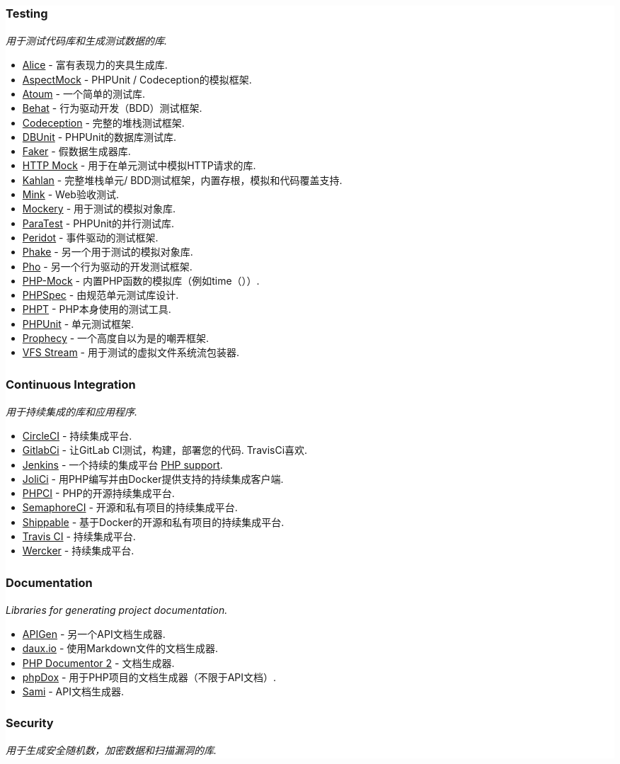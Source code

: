 ### Testing
*用于测试代码库和生成测试数据的库.*

* [Alice](https://github.com/nelmio/alice) - 富有表现力的夹具生成库.
* [AspectMock](https://github.com/Codeception/AspectMock) -  PHPUnit / Codeception的模拟框架.
* [Atoum](https://github.com/atoum/atoum) - 一个简单的测试库.
* [Behat](http://docs.behat.org/en/v2.5/) - 行为驱动开发（BDD）测试框架.
* [Codeception](https://github.com/Codeception/Codeception) - 完整的堆栈测试框架.
* [DBUnit](https://github.com/sebastianbergmann/dbunit) -  PHPUnit的数据库测试库.
* [Faker](https://github.com/fzaninotto/Faker) - 假数据生成器库.
* [HTTP Mock](https://github.com/InterNations/http-mock) - 用于在单元测试中模拟HTTP请求的库.
* [Kahlan](https://github.com/kahlan/kahlan) - 完整堆栈单元/ BDD测试框架，内置存根，模拟和代码覆盖支持.
* [Mink](http://mink.behat.org/en/latest/) -  Web验收测试.
* [Mockery](https://github.com/mockery/mockery) - 用于测试的模拟对象库.
* [ParaTest](https://github.com/paratestphp/paratest) -  PHPUnit的并行测试库.
* [Peridot](https://github.com/peridot-php/peridot) - 事件驱动的测试框架.
* [Phake](https://github.com/mlively/Phake) - 另一个用于测试的模拟对象库.
* [Pho](https://github.com/danielstjules/pho) - 另一个行为驱动的开发测试框架.
* [PHP-Mock](https://github.com/php-mock/php-mock) - 内置PHP函数的模拟库（例如time（））.
* [PHPSpec](https://github.com/phpspec/phpspec) - 由规范单元测试库设计.
* [PHPT](https://qa.php.net/write-test.php) -  PHP本身使用的测试工具.
* [PHPUnit](https://github.com/sebastianbergmann/phpunit) - 单元测试框架.
* [Prophecy](https://github.com/phpspec/prophecy) - 一个高度自以为是的嘲弄框架.
* [VFS Stream](https://github.com/mikey179/vfsStream) - 用于测试的虚拟文件系统流包装器.

### Continuous Integration
*用于持续集成的库和应用程序.*

* [CircleCI](https://circleci.com) - 持续集成平台.
* [GitlabCi](https://about.gitlab.com/gitlab-ci/)   - 让GitLab CI测试，构建，部署您的代码.  TravisCi喜欢.
* [Jenkins](https://jenkins.io/index.html) - 一个持续的集成平台 [PHP support](http://jenkins-php.org/index.html).
* [JoliCi](https://github.com/jolicode/JoliCi) - 用PHP编写并由Docker提供支持的持续集成客户端.
* [PHPCI](https://www.phptesting.org/) -  PHP的开源持续集成平台.
* [SemaphoreCI](https://semaphoreci.com/) - 开源和私有项目的持续集成平台.
* [Shippable](https://www.shippable.com/) - 基于Docker的开源和私有项目的持续集成平台.
* [Travis CI](https://travis-ci.org/) - 持续集成平台.
* [Wercker](http://www.wercker.com/) - 持续集成平台.

### Documentation
*Libraries for generating project documentation.*

* [APIGen](https://github.com/apigen/apigen) - 另一个API文档生成器.
* [daux.io](https://github.com/justinwalsh/daux.io) - 使用Markdown文件的文档生成器.
* [PHP Documentor 2](https://github.com/phpDocumentor/phpDocumentor2) - 文档生成器.
* [phpDox](http://phpdox.de/) - 用于PHP项目的文档生成器（不限于API文档）.
* [Sami](https://github.com/FriendsOfPHP/Sami) -  API文档生成器.

### Security
*用于生成安全随机数，加密数据和扫描漏洞的库.*
